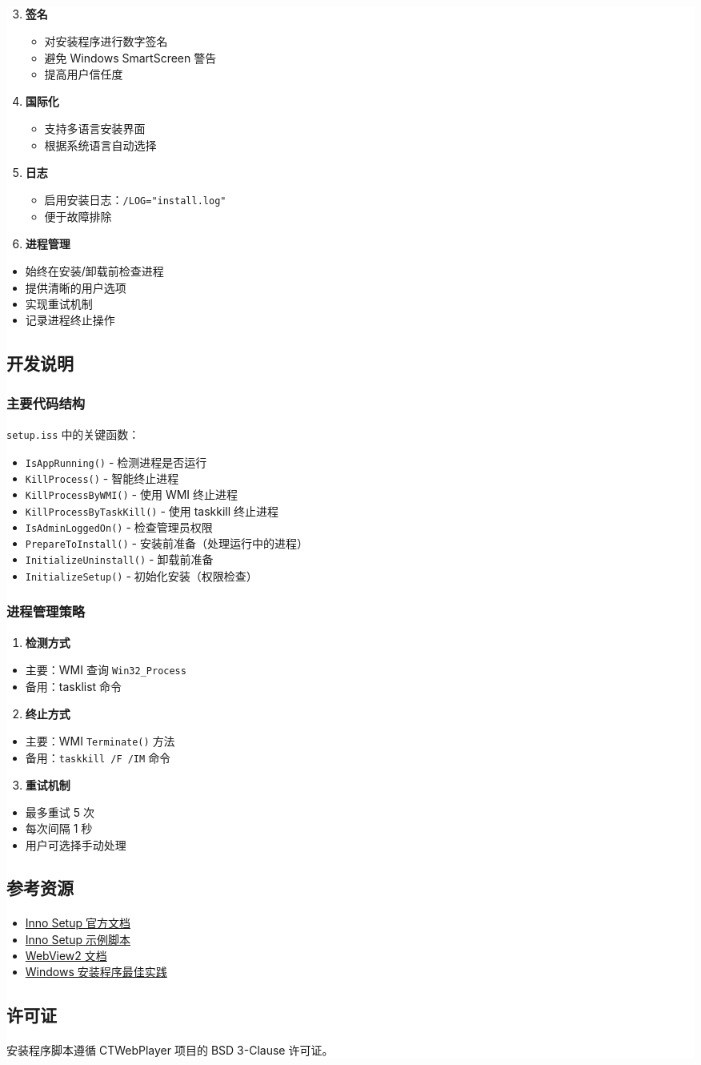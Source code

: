 3. **签名**
   - 对安装程序进行数字签名
   - 避免 Windows SmartScreen 警告
   - 提高用户信任度

4. **国际化**
   - 支持多语言安装界面
   - 根据系统语言自动选择

5. **日志**
   - 启用安装日志：`/LOG="install.log"`
   - 便于故障排除

6. **进程管理**
  - 始终在安装/卸载前检查进程
  - 提供清晰的用户选项
  - 实现重试机制
  - 记录进程终止操作

## 开发说明

### 主要代码结构

`setup.iss` 中的关键函数：
- `IsAppRunning()` - 检测进程是否运行
- `KillProcess()` - 智能终止进程
- `KillProcessByWMI()` - 使用 WMI 终止进程
- `KillProcessByTaskKill()` - 使用 taskkill 终止进程
- `IsAdminLoggedOn()` - 检查管理员权限
- `PrepareToInstall()` - 安装前准备（处理运行中的进程）
- `InitializeUninstall()` - 卸载前准备
- `InitializeSetup()` - 初始化安装（权限检查）

### 进程管理策略

1. **检测方式**
  - 主要：WMI 查询 `Win32_Process`
  - 备用：tasklist 命令

2. **终止方式**
  - 主要：WMI `Terminate()` 方法
  - 备用：`taskkill /F /IM` 命令

3. **重试机制**
  - 最多重试 5 次
  - 每次间隔 1 秒
  - 用户可选择手动处理

## 参考资源

- [Inno Setup 官方文档](https://jrsoftware.org/ishelp/)
- [Inno Setup 示例脚本](https://github.com/jrsoftware/issrc/tree/main/Examples)
- [WebView2 文档](https://docs.microsoft.com/edge/webview2/)
- [Windows 安装程序最佳实践](https://docs.microsoft.com/windows/win32/msi/windows-installer-best-practices)

## 许可证

安装程序脚本遵循 CTWebPlayer 项目的 BSD 3-Clause 许可证。